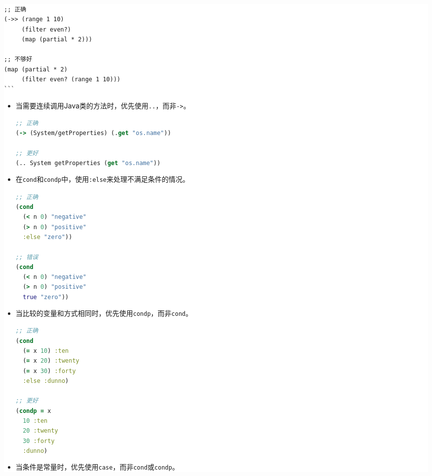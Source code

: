     ;; 正确
    (->> (range 1 10)
         (filter even?)
         (map (partial * 2)))

    ;; 不够好
    (map (partial * 2)
         (filter even? (range 1 10)))
    ```

* 当需要连续调用Java类的方法时，优先使用`..`，而非`->`。

    ```Clojure
    ;; 正确
    (-> (System/getProperties) (.get "os.name"))

    ;; 更好
    (.. System getProperties (get "os.name"))
    ```

* 在`cond`和`condp`中，使用`:else`来处理不满足条件的情况。

    ```Clojure
    ;; 正确
    (cond
      (< n 0) "negative"
      (> n 0) "positive"
      :else "zero"))

    ;; 错误
    (cond
      (< n 0) "negative"
      (> n 0) "positive"
      true "zero"))
    ```

* 当比较的变量和方式相同时，优先使用`condp`，而非`cond`。

    ```Clojure
    ;; 正确
    (cond
      (= x 10) :ten
      (= x 20) :twenty
      (= x 30) :forty
      :else :dunno)

    ;; 更好
    (condp = x
      10 :ten
      20 :twenty
      30 :forty
      :dunno)
    ```

* 当条件是常量时，优先使用`case`，而非`cond`或`condp`。
